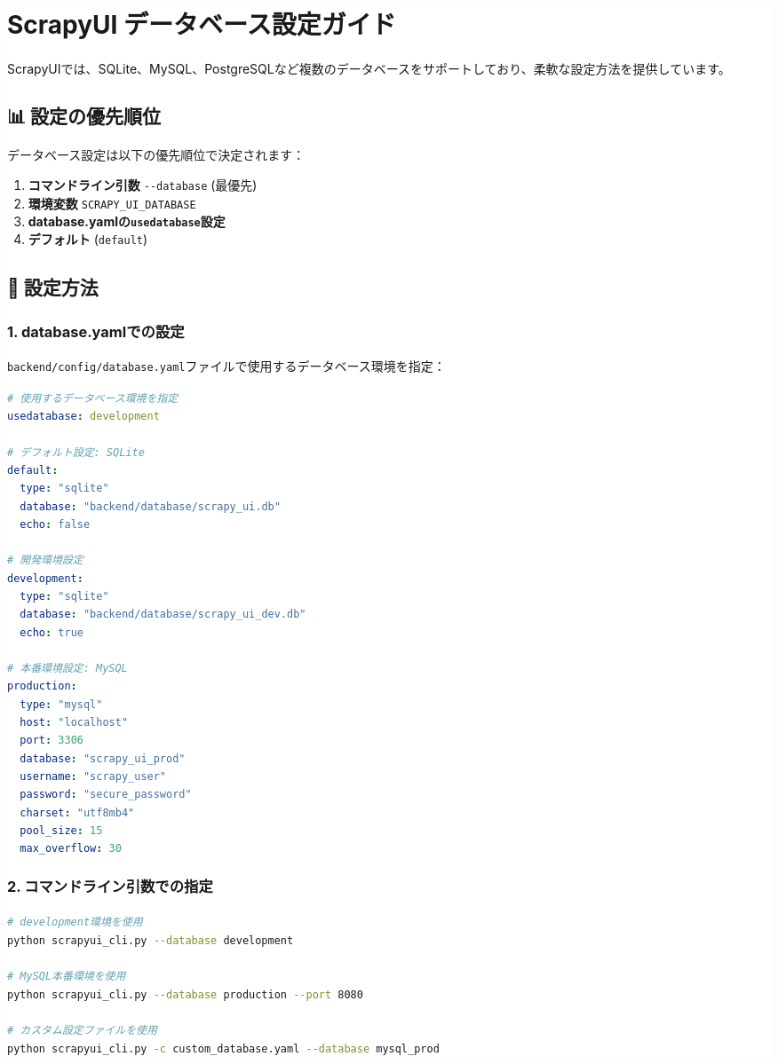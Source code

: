 # ScrapyUI データベース設定ガイド

ScrapyUIでは、SQLite、MySQL、PostgreSQLなど複数のデータベースをサポートしており、柔軟な設定方法を提供しています。

## 📊 設定の優先順位

データベース設定は以下の優先順位で決定されます：

1. **コマンドライン引数** `--database` (最優先)
2. **環境変数** `SCRAPY_UI_DATABASE`
3. **database.yamlの`usedatabase`設定**
4. **デフォルト** (`default`)

## 🔧 設定方法

### 1. database.yamlでの設定

`backend/config/database.yaml`ファイルで使用するデータベース環境を指定：

```yaml
# 使用するデータベース環境を指定
usedatabase: development

# デフォルト設定: SQLite
default:
  type: "sqlite"
  database: "backend/database/scrapy_ui.db"
  echo: false

# 開発環境設定
development:
  type: "sqlite"
  database: "backend/database/scrapy_ui_dev.db"
  echo: true

# 本番環境設定: MySQL
production:
  type: "mysql"
  host: "localhost"
  port: 3306
  database: "scrapy_ui_prod"
  username: "scrapy_user"
  password: "secure_password"
  charset: "utf8mb4"
  pool_size: 15
  max_overflow: 30
```

### 2. コマンドライン引数での指定

```bash
# development環境を使用
python scrapyui_cli.py --database development

# MySQL本番環境を使用
python scrapyui_cli.py --database production --port 8080

# カスタム設定ファイルを使用
python scrapyui_cli.py -c custom_database.yaml --database mysql_prod
```
